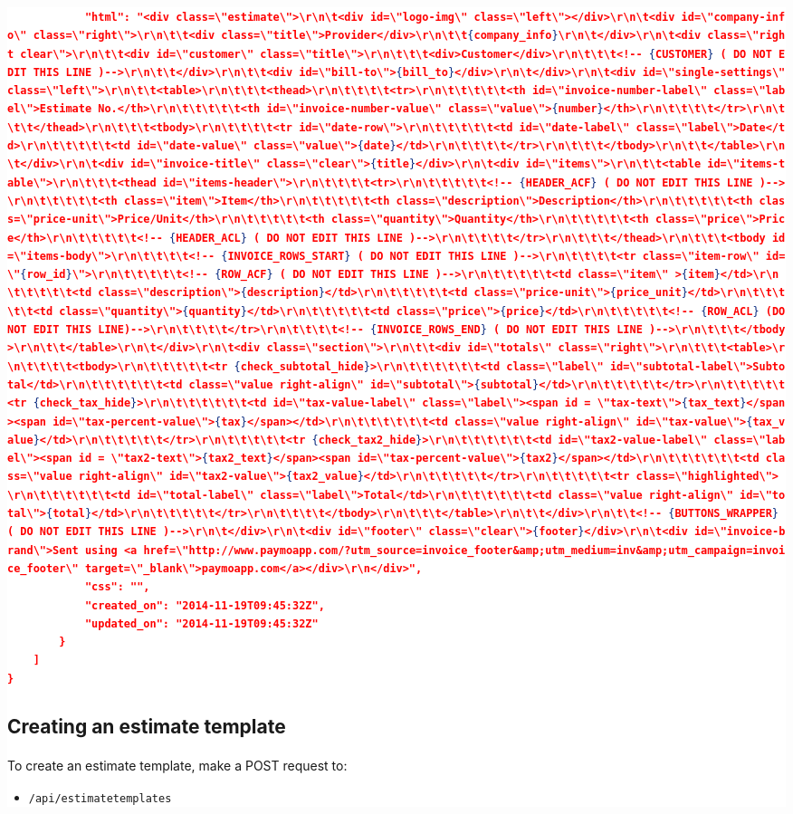 ```json
            "html": "<div class=\"estimate\">\r\n\t<div id=\"logo-img\" class=\"left\"></div>\r\n\t<div id=\"company-info\" class=\"right\">\r\n\t\t<div class=\"title\">Provider</div>\r\n\t\t{company_info}\r\n\t</div>\r\n\t<div class=\"right clear\">\r\n\t\t<div id=\"customer\" class=\"title\">\r\n\t\t\t<div>Customer</div>\r\n\t\t\t<!-- {CUSTOMER} ( DO NOT EDIT THIS LINE )-->\r\n\t\t</div>\r\n\t\t<div id=\"bill-to\">{bill_to}</div>\r\n\t</div>\r\n\t<div id=\"single-settings\" class=\"left\">\r\n\t\t<table>\r\n\t\t\t<thead>\r\n\t\t\t\t<tr>\r\n\t\t\t\t\t<th id=\"invoice-number-label\" class=\"label\">Estimate No.</th>\r\n\t\t\t\t\t<th id=\"invoice-number-value\" class=\"value\">{number}</th>\r\n\t\t\t\t</tr>\r\n\t\t\t</thead>\r\n\t\t\t<tbody>\r\n\t\t\t\t<tr id=\"date-row\">\r\n\t\t\t\t\t<td id=\"date-label\" class=\"label\">Date</td>\r\n\t\t\t\t\t<td id=\"date-value\" class=\"value\">{date}</td>\r\n\t\t\t\t</tr>\r\n\t\t\t</tbody>\r\n\t\t</table>\r\n\t</div>\r\n\t<div id=\"invoice-title\" class=\"clear\">{title}</div>\r\n\t<div id=\"items\">\r\n\t\t<table id=\"items-table\">\r\n\t\t\t<thead id=\"items-header\">\r\n\t\t\t\t<tr>\r\n\t\t\t\t\t<!-- {HEADER_ACF} ( DO NOT EDIT THIS LINE )-->\r\n\t\t\t\t\t<th class=\"item\">Item</th>\r\n\t\t\t\t\t<th class=\"description\">Description</th>\r\n\t\t\t\t\t<th class=\"price-unit\">Price/Unit</th>\r\n\t\t\t\t\t<th class=\"quantity\">Quantity</th>\r\n\t\t\t\t\t<th class=\"price\">Price</th>\r\n\t\t\t\t\t<!-- {HEADER_ACL} ( DO NOT EDIT THIS LINE )-->\r\n\t\t\t\t</tr>\r\n\t\t\t</thead>\r\n\t\t\t<tbody id=\"items-body\">\r\n\t\t\t\t<!-- {INVOICE_ROWS_START} ( DO NOT EDIT THIS LINE )-->\r\n\t\t\t\t<tr class=\"item-row\" id=\"{row_id}\">\r\n\t\t\t\t\t<!-- {ROW_ACF} ( DO NOT EDIT THIS LINE )-->\r\n\t\t\t\t\t<td class=\"item\" >{item}</td>\r\n\t\t\t\t\t<td class=\"description\">{description}</td>\r\n\t\t\t\t\t<td class=\"price-unit\">{price_unit}</td>\r\n\t\t\t\t\t<td class=\"quantity\">{quantity}</td>\r\n\t\t\t\t\t<td class=\"price\">{price}</td>\r\n\t\t\t\t\t<!-- {ROW_ACL} (DO NOT EDIT THIS LINE)-->\r\n\t\t\t\t</tr>\r\n\t\t\t\t<!-- {INVOICE_ROWS_END} ( DO NOT EDIT THIS LINE )-->\r\n\t\t\t</tbody>\r\n\t\t</table>\r\n\t</div>\r\n\t<div class=\"section\">\r\n\t\t<div id=\"totals\" class=\"right\">\r\n\t\t\t<table>\r\n\t\t\t\t<tbody>\r\n\t\t\t\t\t<tr {check_subtotal_hide}>\r\n\t\t\t\t\t\t<td class=\"label\" id=\"subtotal-label\">Subtotal</td>\r\n\t\t\t\t\t\t<td class=\"value right-align\" id=\"subtotal\">{subtotal}</td>\r\n\t\t\t\t\t</tr>\r\n\t\t\t\t\t<tr {check_tax_hide}>\r\n\t\t\t\t\t\t<td id=\"tax-value-label\" class=\"label\"><span id = \"tax-text\">{tax_text}</span><span id=\"tax-percent-value\">{tax}</span></td>\r\n\t\t\t\t\t\t<td class=\"value right-align\" id=\"tax-value\">{tax_value}</td>\r\n\t\t\t\t\t</tr>\r\n\t\t\t\t\t<tr {check_tax2_hide}>\r\n\t\t\t\t\t\t<td id=\"tax2-value-label\" class=\"label\"><span id = \"tax2-text\">{tax2_text}</span><span id=\"tax-percent-value\">{tax2}</span></td>\r\n\t\t\t\t\t\t<td class=\"value right-align\" id=\"tax2-value\">{tax2_value}</td>\r\n\t\t\t\t\t</tr>\r\n\t\t\t\t\t<tr class=\"highlighted\">\r\n\t\t\t\t\t\t<td id=\"total-label\" class=\"label\">Total</td>\r\n\t\t\t\t\t\t<td class=\"value right-align\" id=\"total\">{total}</td>\r\n\t\t\t\t\t</tr>\r\n\t\t\t\t</tbody>\r\n\t\t\t</table>\r\n\t\t</div>\r\n\t\t<!-- {BUTTONS_WRAPPER} ( DO NOT EDIT THIS LINE )-->\r\n\t</div>\r\n\t<div id=\"footer\" class=\"clear\">{footer}</div>\r\n\t<div id=\"invoice-brand\">Sent using <a href=\"http://www.paymoapp.com/?utm_source=invoice_footer&amp;utm_medium=inv&amp;utm_campaign=invoice_footer\" target=\"_blank\">paymoapp.com</a></div>\r\n</div>",
            "css": "",
            "created_on": "2014-11-19T09:45:32Z",
            "updated_on": "2014-11-19T09:45:32Z"
        }
    ]
}
```

<a name="create"></a>
## Creating an estimate template

To create an estimate template, make a POST request to:

* `/api/estimatetemplates`
